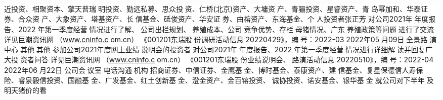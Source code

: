 近投资、相聚资本、擎天普瑞
明投资、勤远私募、思众投
资、仁桥(北京)资产、大墉资
产、青骊投资、星睿资产、青
岛幂加和、华泰证券、合众资
产、大象资产、塔基资产、长
信基金、砥俊资产、华安证
券、由榕资产、东海基金、个
人投资者张正芳
对公司2021年
年度报告、2022
年第一季度经营
情况进行了解、
公司出栏规划、
养殖成本、公司
竞争优势、存栏
母猪情况、广东
养殖政策等问题
进行了交流
详见巨潮资讯网
（www.cninfo.c
om.cn）
《001201东瑞股
份调研活动信息
20220429》，编
号：2022-03
2022年05
月09日
全景路
演中心
其他
其他
参加公司2021年度网上业绩
说明会的投资者
对公司2021年
年度报告、2022
年第一季度经营
情况进行详细解
读并回复广大投
资者问答
详见巨潮资讯网
（www.cninfo.c
om.cn）
《001201东瑞股
份业绩说明会、
路演活动信息
20220510》，编
号：2022-04
2022年06
月22日
公司会
议室
电话沟通
机构
招商证券、中信证券、金鹰基
金、博时基金、泰康资产、建
信基金、复星保德信人寿保
险、睿泉毅信投资、国融基
金、广发基金、红土创新基
金、澄金资产、金百镕投资、
诚协投资、诺安基金、银华基
金
就公司对下半年
及明天猪价的看
